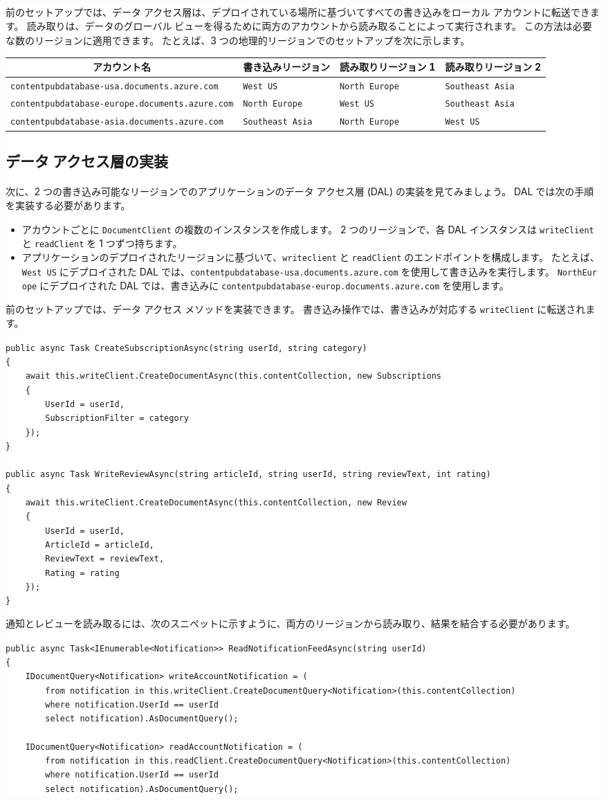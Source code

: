前のセットアップでは、データ アクセス層は、デプロイされている場所に基づいてすべての書き込みをローカル アカウントに転送できます。 読み取りは、データのグローバル ビューを得るために両方のアカウントから読み取ることによって実行されます。 この方法は必要な数のリージョンに適用できます。 たとえば、3 つの地理的リージョンでのセットアップを次に示します。

| アカウント名 | 書き込みリージョン | 読み取りリージョン 1 | 読み取りリージョン 2 |
| --- | --- | --- | --- |
| `contentpubdatabase-usa.documents.azure.com` | `West US` |`North Europe` |`Southeast Asia` |
| `contentpubdatabase-europe.documents.azure.com` | `North Europe` |`West US` |`Southeast Asia` |
| `contentpubdatabase-asia.documents.azure.com` | `Southeast Asia` |`North Europe` |`West US` |

## <a id="DataAccessImplementation"></a>データ アクセス層の実装
次に、2 つの書き込み可能なリージョンでのアプリケーションのデータ アクセス層 (DAL) の実装を見てみましょう。 DAL では次の手順を実装する必要があります。

* アカウントごとに `DocumentClient` の複数のインスタンスを作成します。 2 つのリージョンで、各 DAL インスタンスは `writeClient` と `readClient` を 1 つずつ持ちます。 
* アプリケーションのデプロイされたリージョンに基づいて、`writeclient` と `readClient` のエンドポイントを構成します。 たとえば、`West US` にデプロイされた DAL では、`contentpubdatabase-usa.documents.azure.com` を使用して書き込みを実行します。 `NorthEurope` にデプロイされた DAL では、書き込みに `contentpubdatabase-europ.documents.azure.com` を使用します。

前のセットアップでは、データ アクセス メソッドを実装できます。 書き込み操作では、書き込みが対応する `writeClient` に転送されます。

    public async Task CreateSubscriptionAsync(string userId, string category)
    {
        await this.writeClient.CreateDocumentAsync(this.contentCollection, new Subscriptions
        {
            UserId = userId,
            SubscriptionFilter = category
        });
    }

    public async Task WriteReviewAsync(string articleId, string userId, string reviewText, int rating)
    {
        await this.writeClient.CreateDocumentAsync(this.contentCollection, new Review
        {
            UserId = userId,
            ArticleId = articleId,
            ReviewText = reviewText,
            Rating = rating
        });
    }

通知とレビューを読み取るには、次のスニペットに示すように、両方のリージョンから読み取り、結果を結合する必要があります。

    public async Task<IEnumerable<Notification>> ReadNotificationFeedAsync(string userId)
    {
        IDocumentQuery<Notification> writeAccountNotification = (
            from notification in this.writeClient.CreateDocumentQuery<Notification>(this.contentCollection) 
            where notification.UserId == userId 
            select notification).AsDocumentQuery();
        
        IDocumentQuery<Notification> readAccountNotification = (
            from notification in this.readClient.CreateDocumentQuery<Notification>(this.contentCollection) 
            where notification.UserId == userId 
            select notification).AsDocumentQuery();
